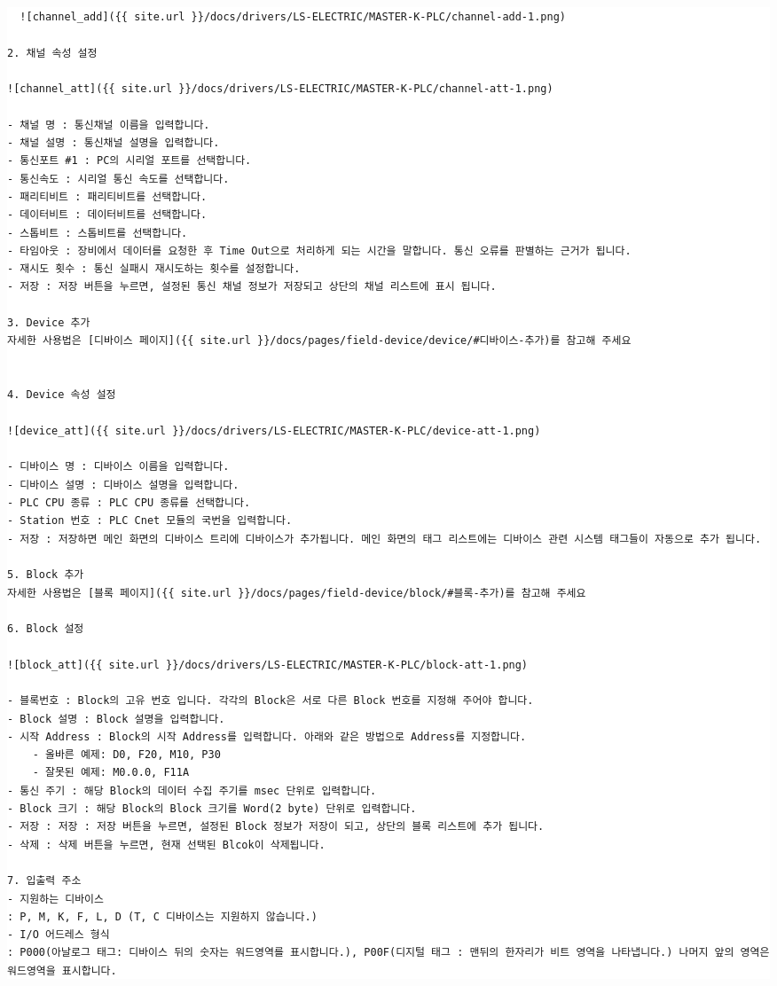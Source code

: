       ![channel_add]({{ site.url }}/docs/drivers/LS-ELECTRIC/MASTER-K-PLC/channel-add-1.png)

    2. 채널 속성 설정

    ![channel_att]({{ site.url }}/docs/drivers/LS-ELECTRIC/MASTER-K-PLC/channel-att-1.png)

    - 채널 명 : 통신채널 이름을 입력합니다. 
    - 채널 설명 : 통신채널 설명을 입력합니다.
    - 통신포트 #1 : PC의 시리얼 포트를 선택합니다.
    - 통신속도 : 시리얼 통신 속도를 선택합니다.
    - 패리티비트 : 패리티비트를 선택합니다.
    - 데이터비트 : 데이터비트를 선택합니다.
    - 스톱비트 : 스톱비트를 선택합니다.
    - 타임아웃 : 장비에서 데이터를 요청한 후 Time Out으로 처리하게 되는 시간을 말합니다. 통신 오류를 판별하는 근거가 됩니다.
    - 재시도 횟수 : 통신 실패시 재시도하는 횟수를 설정합니다. 
    - 저장 : 저장 버튼을 누르면, 설정된 통신 채널 정보가 저장되고 상단의 채널 리스트에 표시 됩니다.

    3. Device 추가 
    자세한 사용법은 [디바이스 페이지]({{ site.url }}/docs/pages/field-device/device/#디바이스-추가)를 참고해 주세요


    4. Device 속성 설정
    
    ![device_att]({{ site.url }}/docs/drivers/LS-ELECTRIC/MASTER-K-PLC/device-att-1.png)

    - 디바이스 명 : 디바이스 이름을 입력합니다. 
    - 디바이스 설명 : 디바이스 설명을 입력합니다.
    - PLC CPU 종류 : PLC CPU 종류를 선택합니다.
    - Station 번호 : PLC Cnet 모듈의 국번을 입력합니다.
    - 저장 : 저장하면 메인 화면의 디바이스 트리에 디바이스가 추가됩니다. 메인 화면의 태그 리스트에는 디바이스 관련 시스템 태그들이 자동으로 추가 됩니다.

    5. Block 추가
    자세한 사용법은 [블록 페이지]({{ site.url }}/docs/pages/field-device/block/#블록-추가)를 참고해 주세요

    6. Block 설정
    
    ![block_att]({{ site.url }}/docs/drivers/LS-ELECTRIC/MASTER-K-PLC/block-att-1.png)

    - 블록번호 : Block의 고유 번호 입니다. 각각의 Block은 서로 다른 Block 번호를 지정해 주어야 합니다.
    - Block 설명 : Block 설명을 입력합니다.
    - 시작 Address : Block의 시작 Address를 입력합니다. 아래와 같은 방법으로 Address를 지정합니다.
        - 올바른 예제: D0, F20, M10, P30
        - 잘못된 예제: M0.0.0, F11A
    - 통신 주기 : 해당 Block의 데이터 수집 주기를 msec 단위로 입력합니다.
    - Block 크기 : 해당 Block의 Block 크기를 Word(2 byte) 단위로 입력합니다.
    - 저장 : 저장 : 저장 버튼을 누르면, 설정된 Block 정보가 저장이 되고, 상단의 블록 리스트에 추가 됩니다.
    - 삭제 : 삭제 버튼을 누르면, 현재 선택된 Blcok이 삭제됩니다.

    7. 입출력 주소
    - 지원하는 디바이스
    : P, M, K, F, L, D (T, C 디바이스는 지원하지 않습니다.)
    - I/O 어드레스 형식
    : P000(아날로그 태그: 디바이스 뒤의 숫자는 워드영역를 표시합니다.), P00F(디지털 태그 : 맨뒤의 한자리가 비트 영역을 나타냅니다.) 나머지 앞의 영역은 워드영역을 표시합니다.
